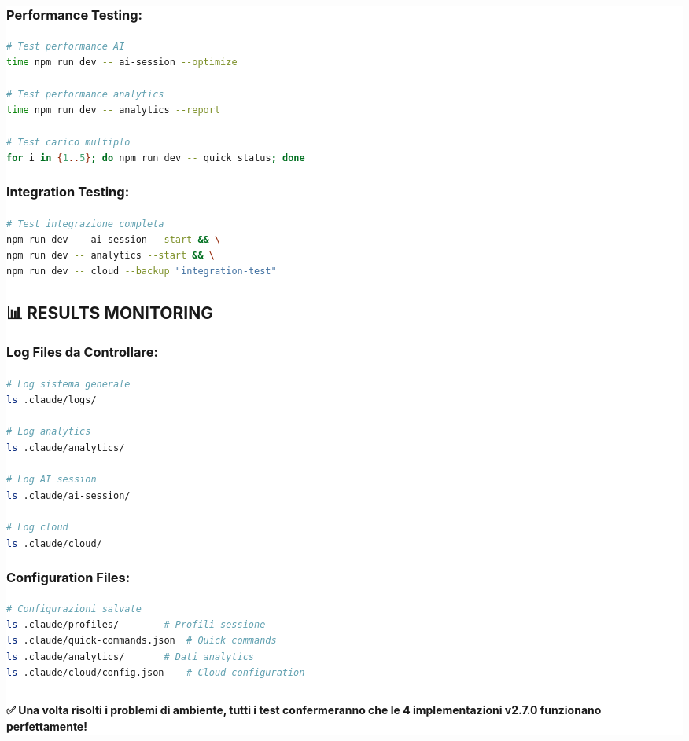 ### **Performance Testing:**
```bash
# Test performance AI
time npm run dev -- ai-session --optimize

# Test performance analytics
time npm run dev -- analytics --report

# Test carico multiplo
for i in {1..5}; do npm run dev -- quick status; done
```

### **Integration Testing:**
```bash
# Test integrazione completa
npm run dev -- ai-session --start && \
npm run dev -- analytics --start && \
npm run dev -- cloud --backup "integration-test"
```

## 📊 **RESULTS MONITORING**

### **Log Files da Controllare:**
```bash
# Log sistema generale
ls .claude/logs/

# Log analytics
ls .claude/analytics/

# Log AI session
ls .claude/ai-session/

# Log cloud
ls .claude/cloud/
```

### **Configuration Files:**
```bash
# Configurazioni salvate
ls .claude/profiles/        # Profili sessione
ls .claude/quick-commands.json  # Quick commands
ls .claude/analytics/       # Dati analytics
ls .claude/cloud/config.json    # Cloud configuration
```

---

**✅ Una volta risolti i problemi di ambiente, tutti i test confermeranno che le 4 implementazioni v2.7.0 funzionano perfettamente!**